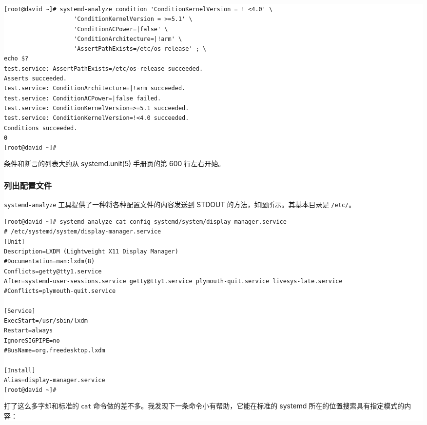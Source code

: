 

```
[root@david ~]# systemd-analyze condition 'ConditionKernelVersion = ! <4.0' \
                    'ConditionKernelVersion = >=5.1' \
                    'ConditionACPower=|false' \
                    'ConditionArchitecture=|!arm' \
                    'AssertPathExists=/etc/os-release' ; \
echo $?
test.service: AssertPathExists=/etc/os-release succeeded.
Asserts succeeded.
test.service: ConditionArchitecture=|!arm succeeded.
test.service: ConditionACPower=|false failed.
test.service: ConditionKernelVersion=>=5.1 succeeded.
test.service: ConditionKernelVersion=!<4.0 succeeded.
Conditions succeeded.
0
[root@david ~]#

```

条件和断言的列表大约从 systemd.unit(5) 手册页的第 600 行左右开始。


### 列出配置文件


`systemd-analyze` 工具提供了一种将各种配置文件的内容发送到 STDOUT 的方法，如图所示。其基本目录是 `/etc/`。



```
[root@david ~]# systemd-analyze cat-config systemd/system/display-manager.service
# /etc/systemd/system/display-manager.service
[Unit]
Description=LXDM (Lightweight X11 Display Manager)
#Documentation=man:lxdm(8)
Conflicts=getty@tty1.service
After=systemd-user-sessions.service getty@tty1.service plymouth-quit.service livesys-late.service
#Conflicts=plymouth-quit.service

[Service]
ExecStart=/usr/sbin/lxdm
Restart=always
IgnoreSIGPIPE=no
#BusName=org.freedesktop.lxdm

[Install]
Alias=display-manager.service
[root@david ~]#

```

打了这么多字却和标准的 `cat` 命令做的差不多。我发现下一条命令小有帮助，它能在标准的 systemd 所在的位置搜索具有指定模式的内容：


